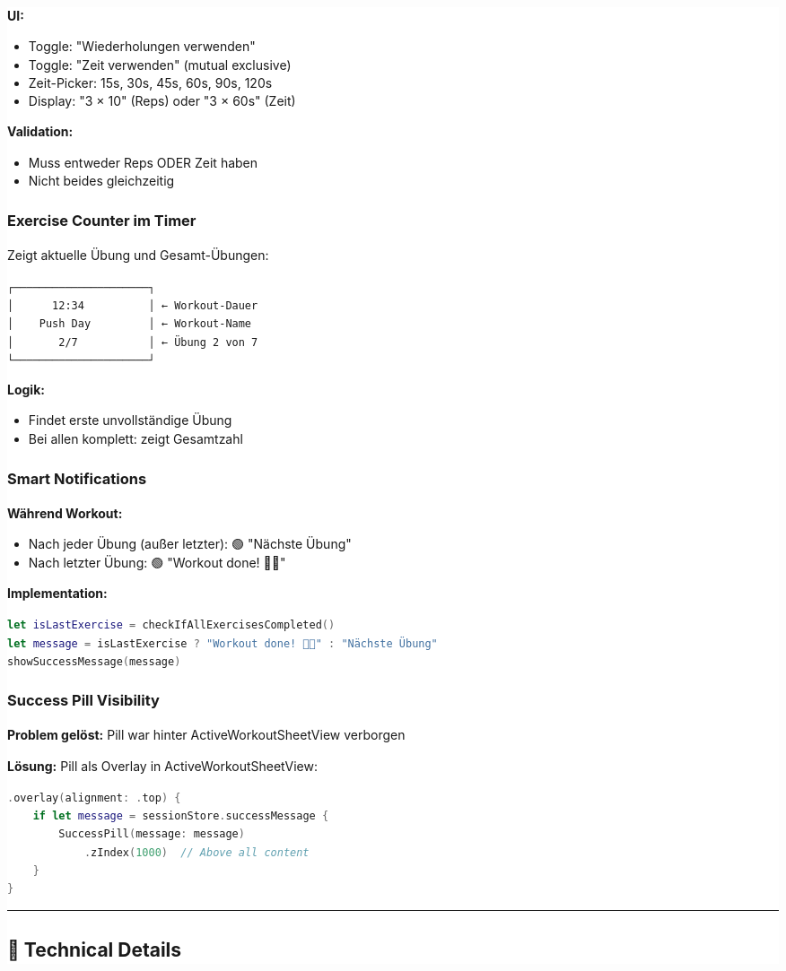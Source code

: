 **UI:**
- Toggle: "Wiederholungen verwenden"
- Toggle: "Zeit verwenden" (mutual exclusive)
- Zeit-Picker: 15s, 30s, 45s, 60s, 90s, 120s
- Display: "3 × 10" (Reps) oder "3 × 60s" (Zeit)

**Validation:**
- Muss entweder Reps ODER Zeit haben
- Nicht beides gleichzeitig

### **Exercise Counter im Timer**

Zeigt aktuelle Übung und Gesamt-Übungen:

```
┌─────────────────────┐
│      12:34          │ ← Workout-Dauer
│    Push Day         │ ← Workout-Name
│       2/7           │ ← Übung 2 von 7
└─────────────────────┘
```

**Logik:**
- Findet erste unvollständige Übung
- Bei allen komplett: zeigt Gesamtzahl

### **Smart Notifications**

**Während Workout:**
- Nach jeder Übung (außer letzter): 🟢 "Nächste Übung"
- Nach letzter Übung: 🟢 "Workout done! 💪🏼"

**Implementation:**
```swift
let isLastExercise = checkIfAllExercisesCompleted()
let message = isLastExercise ? "Workout done! 💪🏼" : "Nächste Übung"
showSuccessMessage(message)
```

### **Success Pill Visibility**

**Problem gelöst:** Pill war hinter ActiveWorkoutSheetView verborgen

**Lösung:** Pill als Overlay in ActiveWorkoutSheetView:
```swift
.overlay(alignment: .top) {
    if let message = sessionStore.successMessage {
        SuccessPill(message: message)
            .zIndex(1000)  // Above all content
    }
}
```

---

## 🔧 Technical Details
